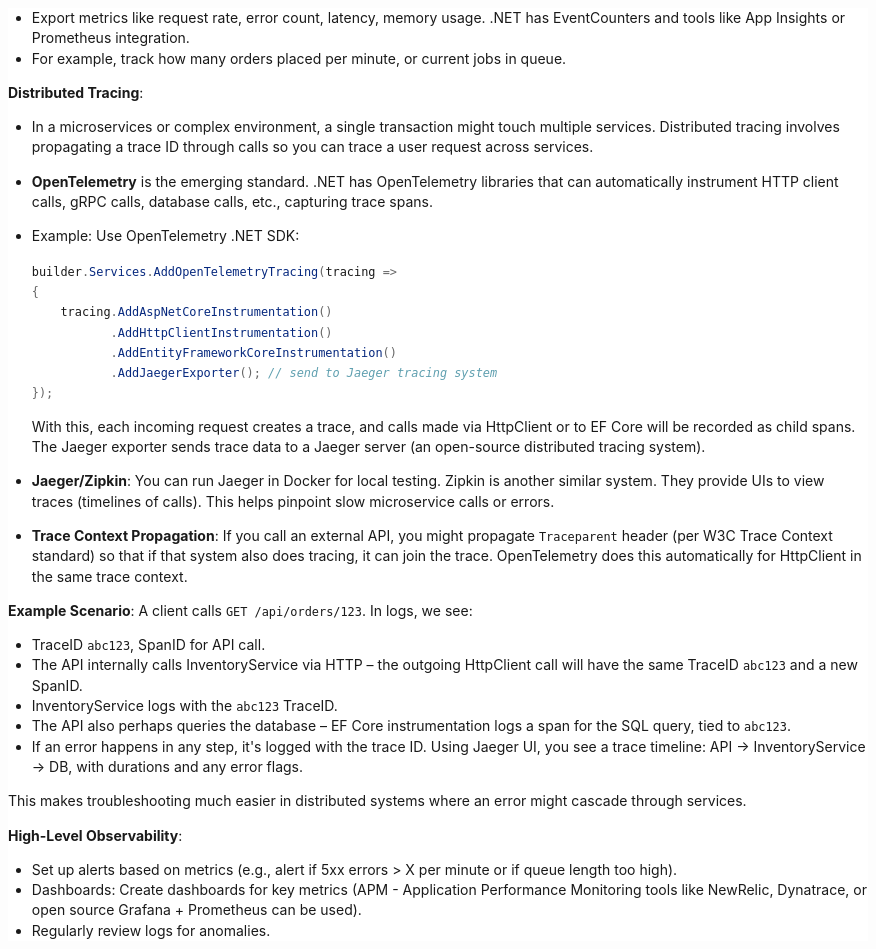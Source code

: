 - Export metrics like request rate, error count, latency, memory usage. .NET has EventCounters and tools like App Insights or Prometheus integration.
- For example, track how many orders placed per minute, or current jobs in queue.

**Distributed Tracing**:

- In a microservices or complex environment, a single transaction might touch multiple services. Distributed tracing involves propagating a trace ID through calls so you can trace a user request across services.
- **OpenTelemetry** is the emerging standard. .NET has OpenTelemetry libraries that can automatically instrument HTTP client calls, gRPC calls, database calls, etc., capturing trace spans.
- Example: Use OpenTelemetry .NET SDK:

  ```csharp
  builder.Services.AddOpenTelemetryTracing(tracing =>
  {
      tracing.AddAspNetCoreInstrumentation()
             .AddHttpClientInstrumentation()
             .AddEntityFrameworkCoreInstrumentation()
             .AddJaegerExporter(); // send to Jaeger tracing system
  });
  ```

  With this, each incoming request creates a trace, and calls made via HttpClient or to EF Core will be recorded as child spans. The Jaeger exporter sends trace data to a Jaeger server (an open-source distributed tracing system).

- **Jaeger/Zipkin**: You can run Jaeger in Docker for local testing. Zipkin is another similar system. They provide UIs to view traces (timelines of calls). This helps pinpoint slow microservice calls or errors.
- **Trace Context Propagation**: If you call an external API, you might propagate `Traceparent` header (per W3C Trace Context standard) so that if that system also does tracing, it can join the trace. OpenTelemetry does this automatically for HttpClient in the same trace context.

**Example Scenario**:
A client calls `GET /api/orders/123`. In logs, we see:

- TraceID `abc123`, SpanID for API call.
- The API internally calls InventoryService via HTTP – the outgoing HttpClient call will have the same TraceID `abc123` and a new SpanID.
- InventoryService logs with the `abc123` TraceID.
- The API also perhaps queries the database – EF Core instrumentation logs a span for the SQL query, tied to `abc123`.
- If an error happens in any step, it's logged with the trace ID. Using Jaeger UI, you see a trace timeline: API -> InventoryService -> DB, with durations and any error flags.

This makes troubleshooting much easier in distributed systems where an error might cascade through services.

**High-Level Observability**:

- Set up alerts based on metrics (e.g., alert if 5xx errors > X per minute or if queue length too high).
- Dashboards: Create dashboards for key metrics (APM - Application Performance Monitoring tools like NewRelic, Dynatrace, or open source Grafana + Prometheus can be used).
- Regularly review logs for anomalies.
